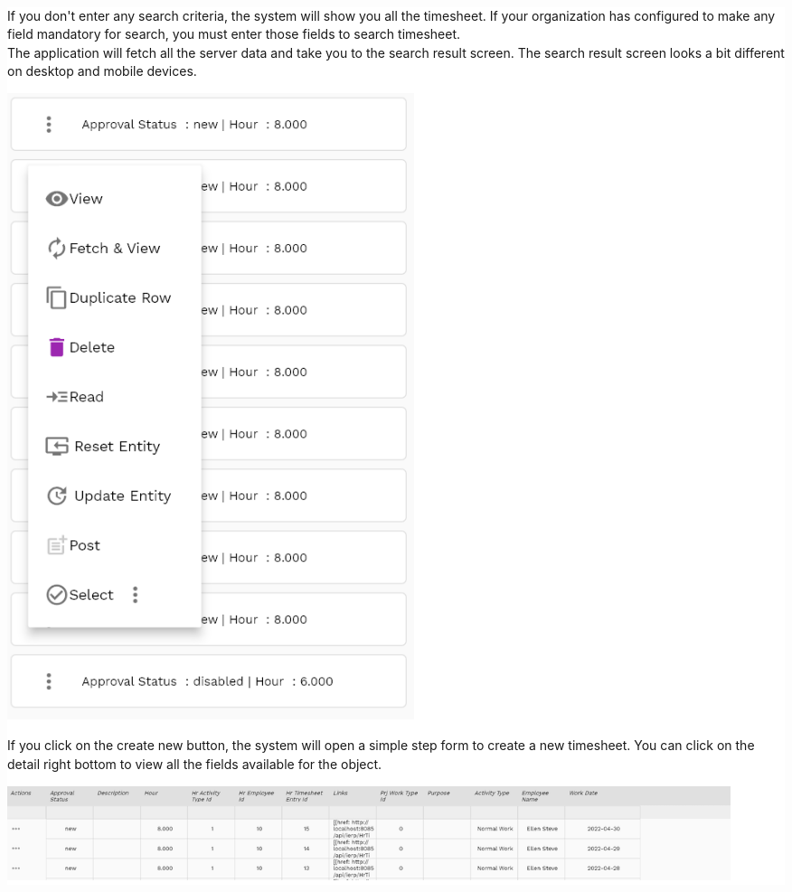 If you don't enter any search criteria, the system will show you all the timesheet. If your organization has configured to make any field mandatory for search, you must enter those fields to search timesheet.  
The application will fetch all the server data and take you to the search result screen. The search result screen looks a bit different on desktop and mobile devices.

<img src="/images/modules/hr/time_sheet/time_sheet_03.PNG" width="450"/>

If you click on the create new button, the system will open a simple step form to create a new timesheet. You can click on the detail right bottom to view all the fields available for the object. 

<img src="/images/modules/hr/time_sheet/time_sheet_03a.PNG" width="800"/>
